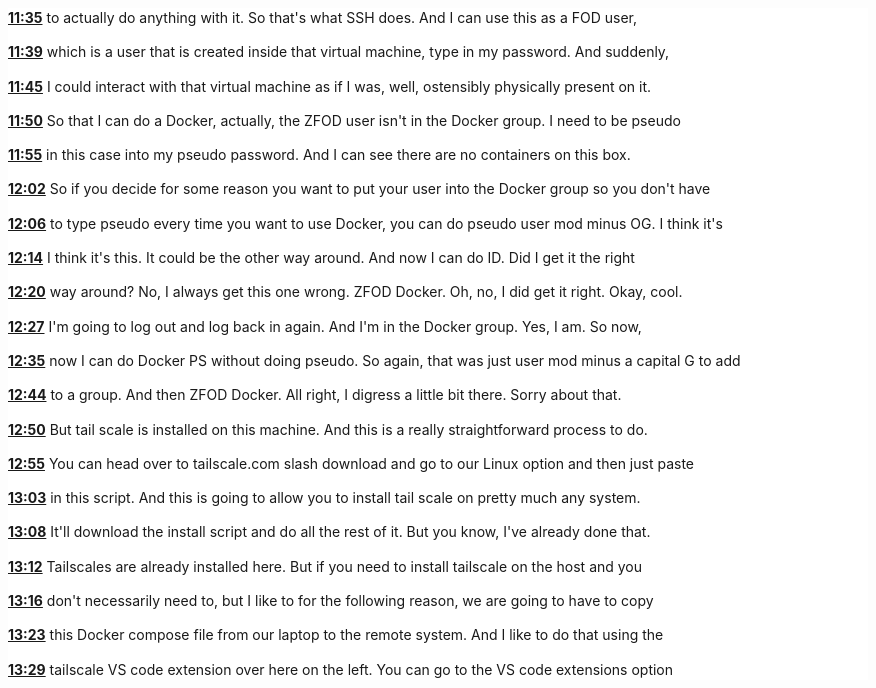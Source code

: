 **[11:35](https://youtube.com/watch?v=cCC3PSBCkqk&t=695s)** to actually do anything with it. So that's what SSH does. And I can use this as a FOD user,

**[11:39](https://youtube.com/watch?v=cCC3PSBCkqk&t=699s)** which is a user that is created inside that virtual machine, type in my password. And suddenly,

**[11:45](https://youtube.com/watch?v=cCC3PSBCkqk&t=705s)** I could interact with that virtual machine as if I was, well, ostensibly physically present on it.

**[11:50](https://youtube.com/watch?v=cCC3PSBCkqk&t=710s)** So that I can do a Docker, actually, the ZFOD user isn't in the Docker group. I need to be pseudo

**[11:55](https://youtube.com/watch?v=cCC3PSBCkqk&t=715s)** in this case into my pseudo password. And I can see there are no containers on this box.

**[12:02](https://youtube.com/watch?v=cCC3PSBCkqk&t=722s)** So if you decide for some reason you want to put your user into the Docker group so you don't have

**[12:06](https://youtube.com/watch?v=cCC3PSBCkqk&t=726s)** to type pseudo every time you want to use Docker, you can do pseudo user mod minus OG. I think it's

**[12:14](https://youtube.com/watch?v=cCC3PSBCkqk&t=734s)** I think it's this. It could be the other way around. And now I can do ID. Did I get it the right

**[12:20](https://youtube.com/watch?v=cCC3PSBCkqk&t=740s)** way around? No, I always get this one wrong. ZFOD Docker. Oh, no, I did get it right. Okay, cool.

**[12:27](https://youtube.com/watch?v=cCC3PSBCkqk&t=747s)** I'm going to log out and log back in again. And I'm in the Docker group. Yes, I am. So now,

**[12:35](https://youtube.com/watch?v=cCC3PSBCkqk&t=755s)** now I can do Docker PS without doing pseudo. So again, that was just user mod minus a capital G to add

**[12:44](https://youtube.com/watch?v=cCC3PSBCkqk&t=764s)** to a group. And then ZFOD Docker. All right, I digress a little bit there. Sorry about that.

**[12:50](https://youtube.com/watch?v=cCC3PSBCkqk&t=770s)** But tail scale is installed on this machine. And this is a really straightforward process to do.

**[12:55](https://youtube.com/watch?v=cCC3PSBCkqk&t=775s)** You can head over to tailscale.com slash download and go to our Linux option and then just paste

**[13:03](https://youtube.com/watch?v=cCC3PSBCkqk&t=783s)** in this script. And this is going to allow you to install tail scale on pretty much any system.

**[13:08](https://youtube.com/watch?v=cCC3PSBCkqk&t=788s)** It'll download the install script and do all the rest of it. But you know, I've already done that.

**[13:12](https://youtube.com/watch?v=cCC3PSBCkqk&t=792s)** Tailscales are already installed here. But if you need to install tailscale on the host and you

**[13:16](https://youtube.com/watch?v=cCC3PSBCkqk&t=796s)** don't necessarily need to, but I like to for the following reason, we are going to have to copy

**[13:23](https://youtube.com/watch?v=cCC3PSBCkqk&t=803s)** this Docker compose file from our laptop to the remote system. And I like to do that using the

**[13:29](https://youtube.com/watch?v=cCC3PSBCkqk&t=809s)** tailscale VS code extension over here on the left. You can go to the VS code extensions option
